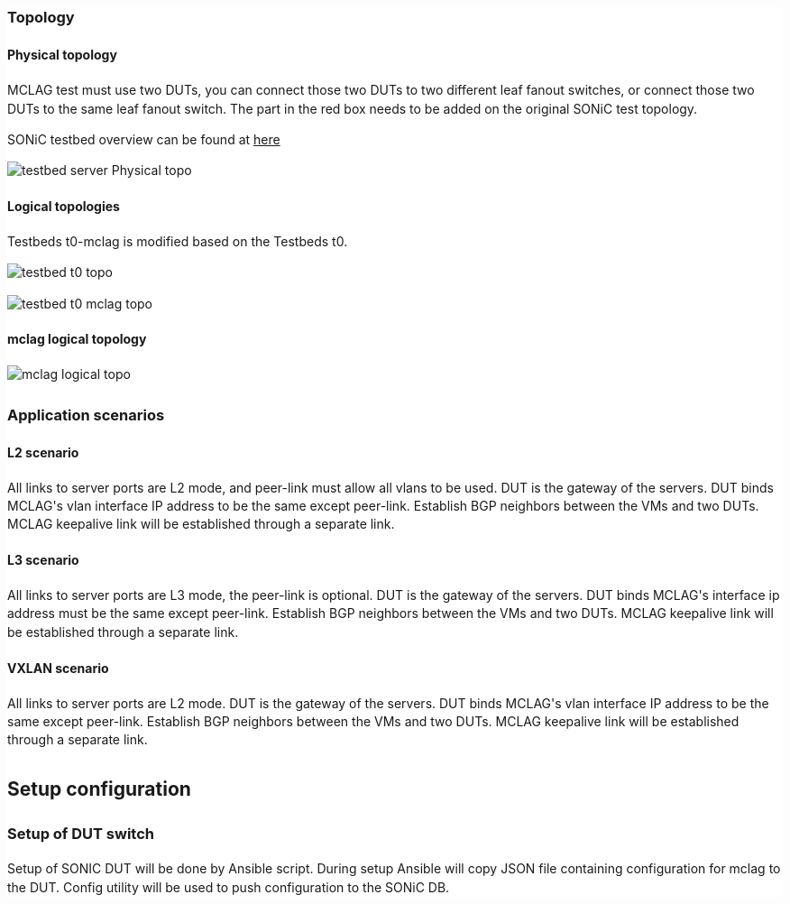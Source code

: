 ### Topology

#### Physical topology

MCLAG test must use two DUTs, you can connect those two DUTs to two different leaf fanout switches, or connect those two DUTs to the same leaf fanout switch. The part in the red box needs to be added on the original SONiC test topology.

SONiC testbed overview can be found at [here](https://github.com/Azure/sonic-mgmt/blob/master/ansible/doc/README.testbed.Overview.md)

![testbed server Physical topo](https://github.com/shine4chen/SONiC/blob/mclag-test-case/images/mclag_hld/testbed-server-physical-topo.png)

#### Logical topologies

Testbeds t0-mclag is modified based on the Testbeds t0.

![testbed t0 topo](https://github.com/shine4chen/SONiC/blob/mclag-test-case/images/mclag_hld/testbed-t0-topo.png)

![testbed t0 mclag topo](https://github.com/shine4chen/SONiC/blob/mclag-test-case/images/mclag_hld/testbed-t0-mclag-topo.png)

#### mclag logical topology

![mclag logical topo](https://github.com/shine4chen/SONiC/blob/mclag-test-case/images/mclag_hld/mclag-logical-topo.png)

### Application scenarios

#### L2 scenario

All links to server ports are L2 mode, and peer-link must allow all vlans to be used. DUT is the gateway of the servers. DUT binds MCLAG's vlan interface IP address to be the same except peer-link. Establish BGP neighbors between the VMs and two DUTs. MCLAG keepalive link will be established through a separate link.

#### L3 scenario

All links to server ports are L3 mode, the peer-link is optional. DUT is the gateway of the servers. DUT binds MCLAG's interface ip address must be the same except peer-link. Establish BGP neighbors between the VMs and two DUTs. MCLAG keepalive link will be established through a separate link.

#### VXLAN scenario

All links to server ports are L2 mode. DUT is the gateway of the servers. DUT binds MCLAG's vlan interface IP address to be the same except peer-link. Establish BGP neighbors between the VMs and two DUTs. MCLAG keepalive link will be established through a separate link.

## Setup configuration

### Setup of DUT switch

Setup of SONIC DUT will be done by Ansible script. During setup Ansible will copy JSON file containing configuration for mclag to the DUT. Config utility will be used to push configuration to the SONiC DB.

